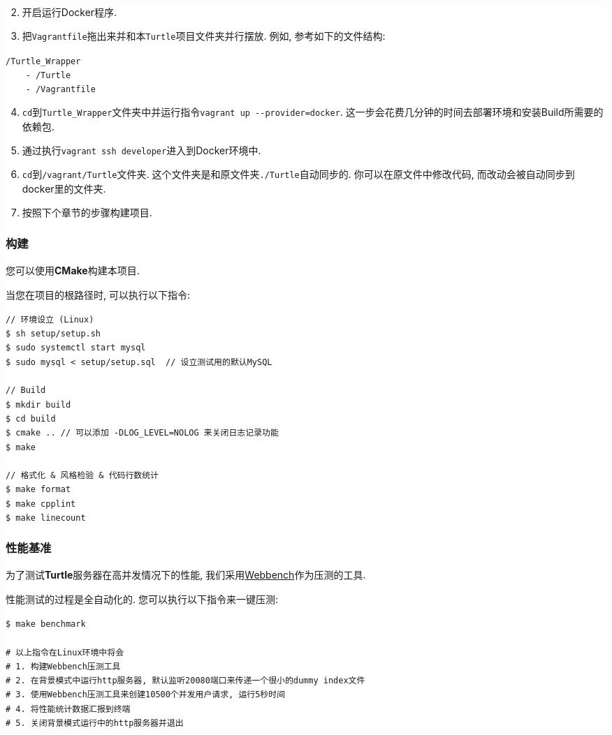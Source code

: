 2. 开启运行Docker程序.

3. 把`Vagrantfile`拖出来并和本`Turtle`项目文件夹并行摆放. 例如, 参考如下的文件结构:

```text
/Turtle_Wrapper
    - /Turtle
    - /Vagrantfile
```

4. `cd`到`Turtle_Wrapper`文件夹中并运行指令`vagrant up --provider=docker`. 这一步会花费几分钟的时间去部署环境和安装Build所需要的依赖包.

5. 通过执行`vagrant ssh developer`进入到Docker环境中.

6. `cd`到`/vagrant/Turtle`文件夹. 这个文件夹是和原文件夹`./Turtle`自动同步的. 你可以在原文件中修改代码, 而改动会被自动同步到docker里的文件夹.

7. 按照下个章节的步骤构建项目.

### 构建

您可以使用**CMake**构建本项目.

当您在项目的根路径时, 可以执行以下指令:

```console
// 环境设立 (Linux)
$ sh setup/setup.sh
$ sudo systemctl start mysql
$ sudo mysql < setup/setup.sql  // 设立测试用的默认MySQL

// Build
$ mkdir build
$ cd build
$ cmake .. // 可以添加 -DLOG_LEVEL=NOLOG 来关闭日志记录功能
$ make

// 格式化 & 风格检验 & 代码行数统计
$ make format
$ make cpplint
$ make linecount
```

### 性能基准

为了测试**Turtle**服务器在高并发情况下的性能, 我们采用[Webbench](http://cs.uccs.edu/~cs526/webbench/webbench.htm)作为压测的工具.

性能测试的过程是全自动化的. 您可以执行以下指令来一键压测:

```console
$ make benchmark

# 以上指令在Linux环境中将会
# 1. 构建Webbench压测工具
# 2. 在背景模式中运行http服务器, 默认监听20080端口来传递一个很小的dummy index文件
# 3. 使用Webbench压测工具来创建10500个并发用户请求, 运行5秒时间
# 4. 将性能统计数据汇报到终端
# 5. 关闭背景模式运行中的http服务器并退出
```
